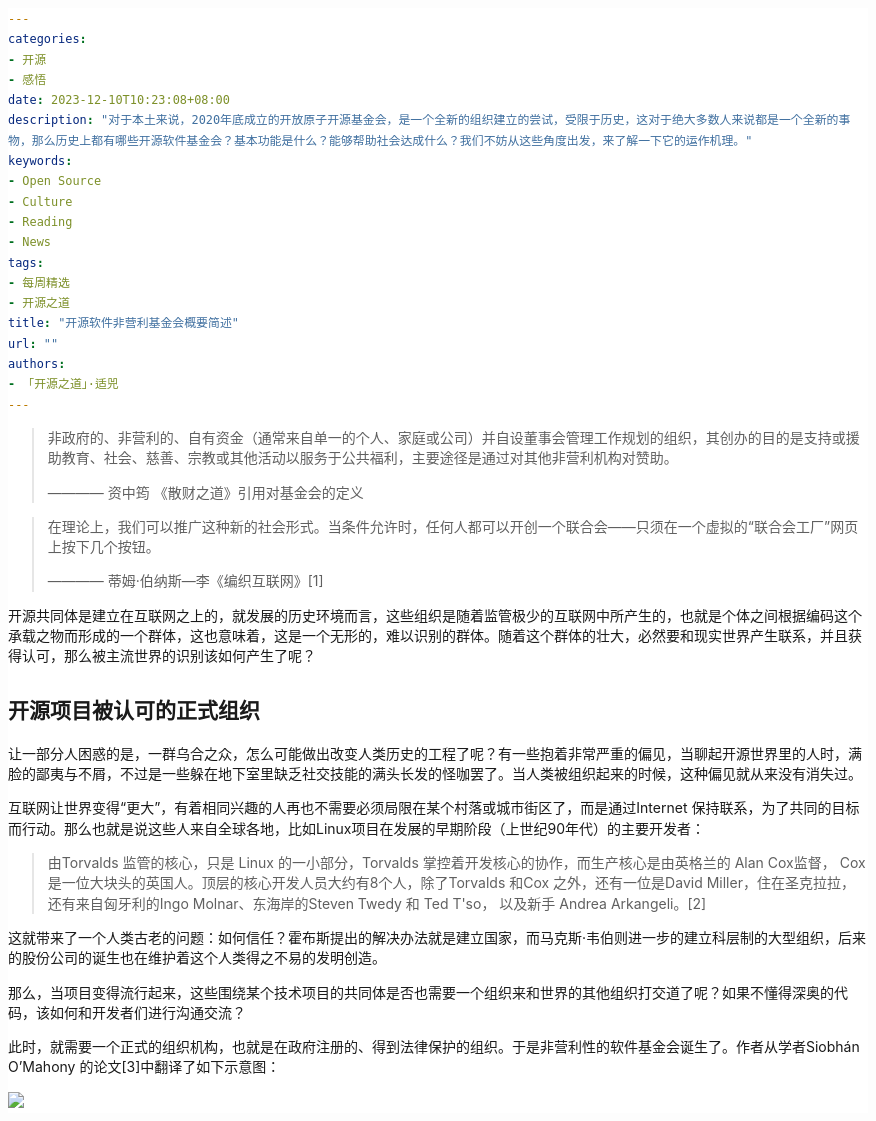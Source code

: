 ```yaml
---
categories:
- 开源
- 感悟
date: 2023-12-10T10:23:08+08:00
description: "对于本土来说，2020年底成立的开放原子开源基金会，是一个全新的组织建立的尝试，受限于历史，这对于绝大多数人来说都是一个全新的事物，那么历史上都有哪些开源软件基金会？基本功能是什么？能够帮助社会达成什么？我们不妨从这些角度出发，来了解一下它的运作机理。"
keywords:
- Open Source
- Culture
- Reading
- News
tags:
- 每周精选
- 开源之道
title: "开源软件非营利基金会概要简述"
url: ""
authors:
- 「开源之道」·适兕
---
```


> 非政府的、非营利的、自有资金（通常来自单一的个人、家庭或公司）并自设董事会管理工作规划的组织，其创办的目的是支持或援助教育、社会、慈善、宗教或其他活动以服务于公共福利，主要途径是通过对其他非营利机构对赞助。
>
> ———— 资中筠 《散财之道》引用对基金会的定义

> 在理论上，我们可以推广这种新的社会形式。当条件允许时，任何人都可以开创一个联合会——只须在一个虚拟的“联合会工厂”网页上按下几个按钮。
>
> ———— 蒂姆·伯纳斯—李《编织互联网》[1]

开源共同体是建立在互联网之上的，就发展的历史环境而言，这些组织是随着监管极少的互联网中所产生的，也就是个体之间根据编码这个承载之物而形成的一个群体，这也意味着，这是一个无形的，难以识别的群体。随着这个群体的壮大，必然要和现实世界产生联系，并且获得认可，那么被主流世界的识别该如何产生了呢？

## 开源项目被认可的正式组织

让一部分人困惑的是，一群乌合之众，怎么可能做出改变人类历史的工程了呢？有一些抱着非常严重的偏见，当聊起开源世界里的人时，满脸的鄙夷与不屑，不过是一些躲在地下室里缺乏社交技能的满头长发的怪咖罢了。当人类被组织起来的时候，这种偏见就从来没有消失过。

互联网让世界变得“更大”，有着相同兴趣的人再也不需要必须局限在某个村落或城市街区了，而是通过Internet 保持联系，为了共同的目标而行动。那么也就是说这些人来自全球各地，比如Linux项目在发展的早期阶段（上世纪90年代）的主要开发者：

>  由Torvalds 监管的核心，只是 Linux 的一小部分，Torvalds 掌控着开发核心的协作，而生产核心是由英格兰的 Alan Cox监督， Cox 是一位大块头的英国人。顶层的核心开发人员大约有8个人，除了Torvalds 和Cox 之外，还有一位是David Miller，住在圣克拉拉，还有来自匈牙利的Ingo Molnar、东海岸的Steven Twedy 和 Ted T'so， 以及新手 Andrea Arkangeli。[2]

这就带来了一个人类古老的问题：如何信任？霍布斯提出的解决办法就是建立国家，而马克斯·韦伯则进一步的建立科层制的大型组织，后来的股份公司的诞生也在维护着这个人类得之不易的发明创造。

那么，当项目变得流行起来，这些围绕某个技术项目的共同体是否也需要一个组织来和世界的其他组织打交道了呢？如果不懂得深奥的代码，该如何和开发者们进行沟通交流？

此时，就需要一个正式的组织机构，也就是在政府注册的、得到法律保护的组织。于是非营利性的软件基金会诞生了。作者从学者Siobhán O’Mahony 的论文[3]中翻译了如下示意图：

![](/images/project_foundation_firm.png)
